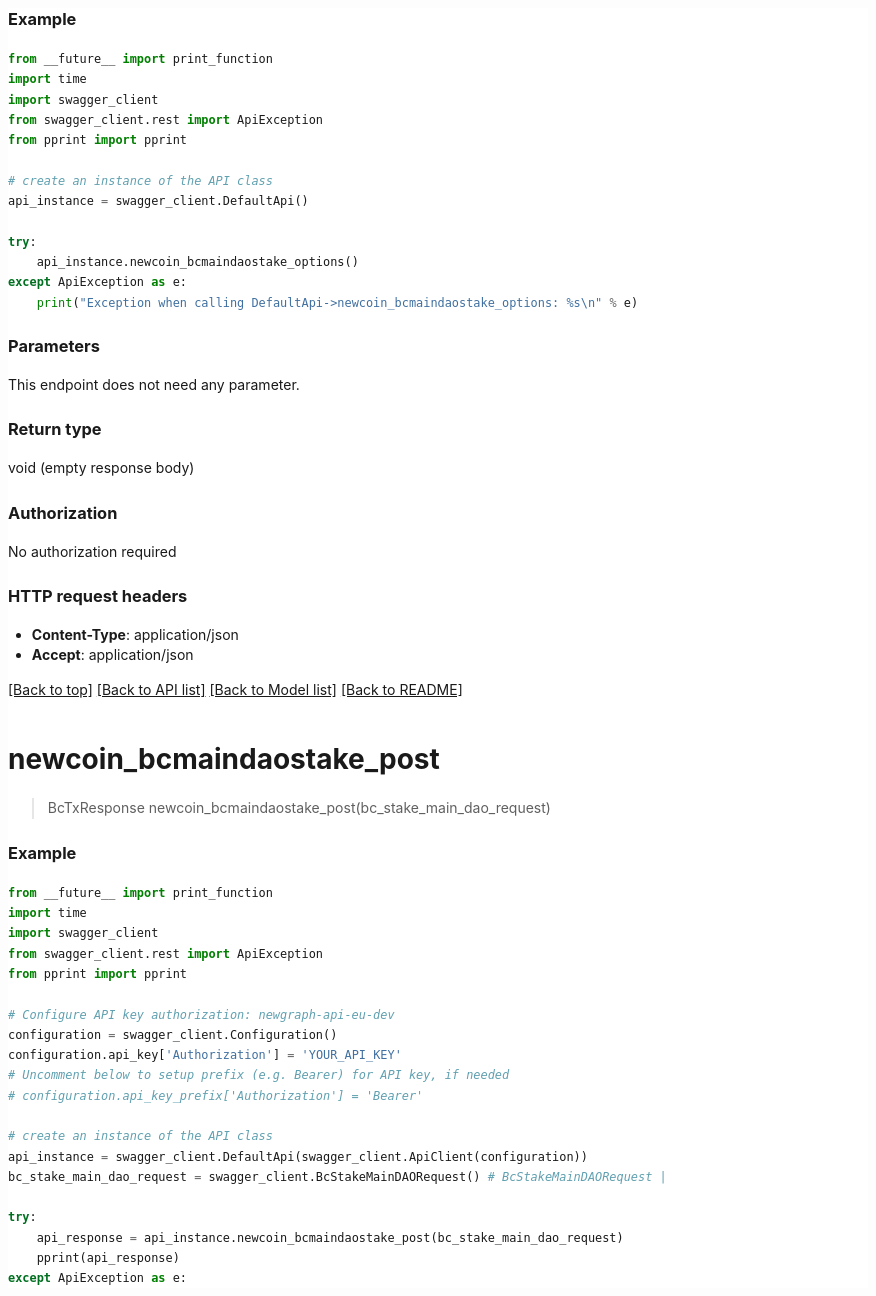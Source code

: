 

### Example
```python
from __future__ import print_function
import time
import swagger_client
from swagger_client.rest import ApiException
from pprint import pprint

# create an instance of the API class
api_instance = swagger_client.DefaultApi()

try:
    api_instance.newcoin_bcmaindaostake_options()
except ApiException as e:
    print("Exception when calling DefaultApi->newcoin_bcmaindaostake_options: %s\n" % e)
```

### Parameters
This endpoint does not need any parameter.

### Return type

void (empty response body)

### Authorization

No authorization required

### HTTP request headers

 - **Content-Type**: application/json
 - **Accept**: application/json

[[Back to top]](#) [[Back to API list]](../README.md#documentation-for-api-endpoints) [[Back to Model list]](../README.md#documentation-for-models) [[Back to README]](../README.md)

# **newcoin_bcmaindaostake_post**
> BcTxResponse newcoin_bcmaindaostake_post(bc_stake_main_dao_request)



### Example
```python
from __future__ import print_function
import time
import swagger_client
from swagger_client.rest import ApiException
from pprint import pprint

# Configure API key authorization: newgraph-api-eu-dev
configuration = swagger_client.Configuration()
configuration.api_key['Authorization'] = 'YOUR_API_KEY'
# Uncomment below to setup prefix (e.g. Bearer) for API key, if needed
# configuration.api_key_prefix['Authorization'] = 'Bearer'

# create an instance of the API class
api_instance = swagger_client.DefaultApi(swagger_client.ApiClient(configuration))
bc_stake_main_dao_request = swagger_client.BcStakeMainDAORequest() # BcStakeMainDAORequest | 

try:
    api_response = api_instance.newcoin_bcmaindaostake_post(bc_stake_main_dao_request)
    pprint(api_response)
except ApiException as e:
```